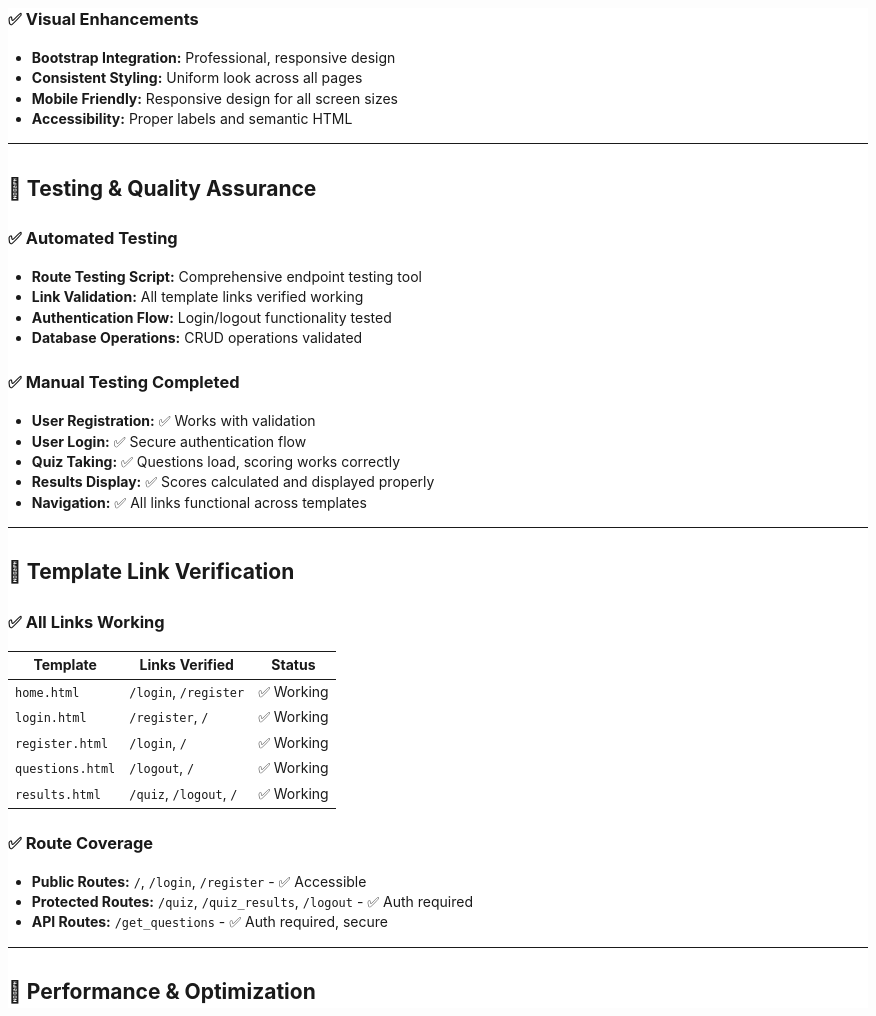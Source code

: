 ### ✅ Visual Enhancements
- **Bootstrap Integration:** Professional, responsive design
- **Consistent Styling:** Uniform look across all pages
- **Mobile Friendly:** Responsive design for all screen sizes
- **Accessibility:** Proper labels and semantic HTML

---

## 🧪 Testing & Quality Assurance

### ✅ Automated Testing
- **Route Testing Script:** Comprehensive endpoint testing tool
- **Link Validation:** All template links verified working
- **Authentication Flow:** Login/logout functionality tested
- **Database Operations:** CRUD operations validated

### ✅ Manual Testing Completed
- **User Registration:** ✅ Works with validation
- **User Login:** ✅ Secure authentication flow
- **Quiz Taking:** ✅ Questions load, scoring works correctly
- **Results Display:** ✅ Scores calculated and displayed properly
- **Navigation:** ✅ All links functional across templates

---

## 📝 Template Link Verification

### ✅ All Links Working
| Template | Links Verified | Status |
|----------|---------------|---------|
| `home.html` | `/login`, `/register` | ✅ Working |
| `login.html` | `/register`, `/` | ✅ Working |
| `register.html` | `/login`, `/` | ✅ Working |
| `questions.html` | `/logout`, `/` | ✅ Working |
| `results.html` | `/quiz`, `/logout`, `/` | ✅ Working |

### ✅ Route Coverage
- **Public Routes:** `/`, `/login`, `/register` - ✅ Accessible
- **Protected Routes:** `/quiz`, `/quiz_results`, `/logout` - ✅ Auth required
- **API Routes:** `/get_questions` - ✅ Auth required, secure

---

## 🔧 Performance & Optimization
